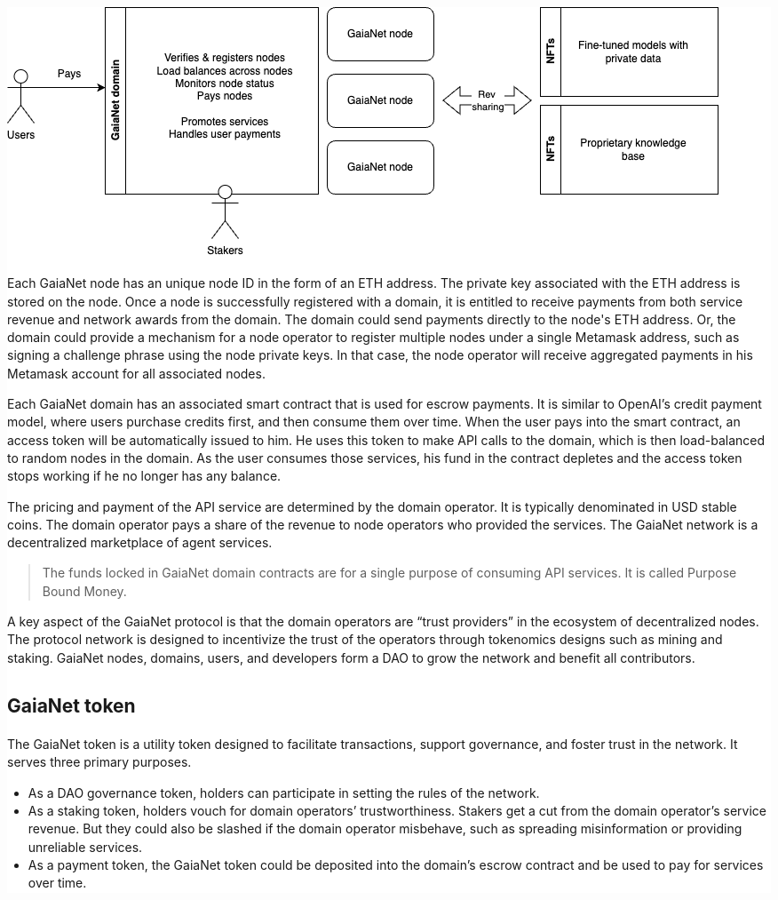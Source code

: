![GaiaNet network architecture](gaianet_eco.png)

Each GaiaNet node has an unique node ID in the form of an ETH address. The private key associated with the ETH address is stored on the node. Once a node is successfully registered with a domain, it is entitled to receive payments from both service revenue and network awards from the domain. The domain could send payments directly to the node's ETH address. Or, the domain could provide a mechanism for a node operator to register multiple nodes under a single Metamask address, such as signing a challenge phrase using the node private keys. In that case, the node operator will receive aggregated payments in his Metamask account for all associated nodes.

Each GaiaNet domain has an associated smart contract that is used for escrow payments. It is similar to OpenAI’s credit payment model, where users purchase credits first, and then consume them over time. When the user pays into the smart contract, an access token will be automatically issued to him. He uses this token to make API calls to the domain, which is then load-balanced to random nodes in the domain. As the user consumes those services, his fund in the contract depletes and the access token stops working if he no longer has any balance. 

The pricing and payment of the API service are determined by the domain operator. It is typically denominated in USD stable coins. The domain operator pays a share of the revenue to node operators who provided the services. The GaiaNet network is a decentralized marketplace of agent services.

> The funds locked in GaiaNet domain contracts are for a single purpose of consuming API services. It is called Purpose Bound Money. 

A key aspect of the GaiaNet protocol is that the domain operators are “trust providers” in the ecosystem of decentralized nodes. The protocol network is designed to incentivize the trust of the operators through tokenomics designs such as mining and staking. GaiaNet nodes, domains, users, and developers form a DAO to grow the network and benefit all contributors.

## GaiaNet token

The GaiaNet token is a utility token designed to facilitate transactions, support governance, and foster trust in the network. It serves three primary purposes.

* As a DAO governance token, holders can participate in setting the rules of the network.
* As a staking token, holders vouch for domain operators’ trustworthiness. Stakers get a cut from the domain operator’s service revenue. But they could also be slashed if the domain operator misbehave, such as spreading misinformation or providing unreliable services.
* As a payment token, the GaiaNet token could be deposited into the domain’s escrow contract and be used to pay for services over time. 
